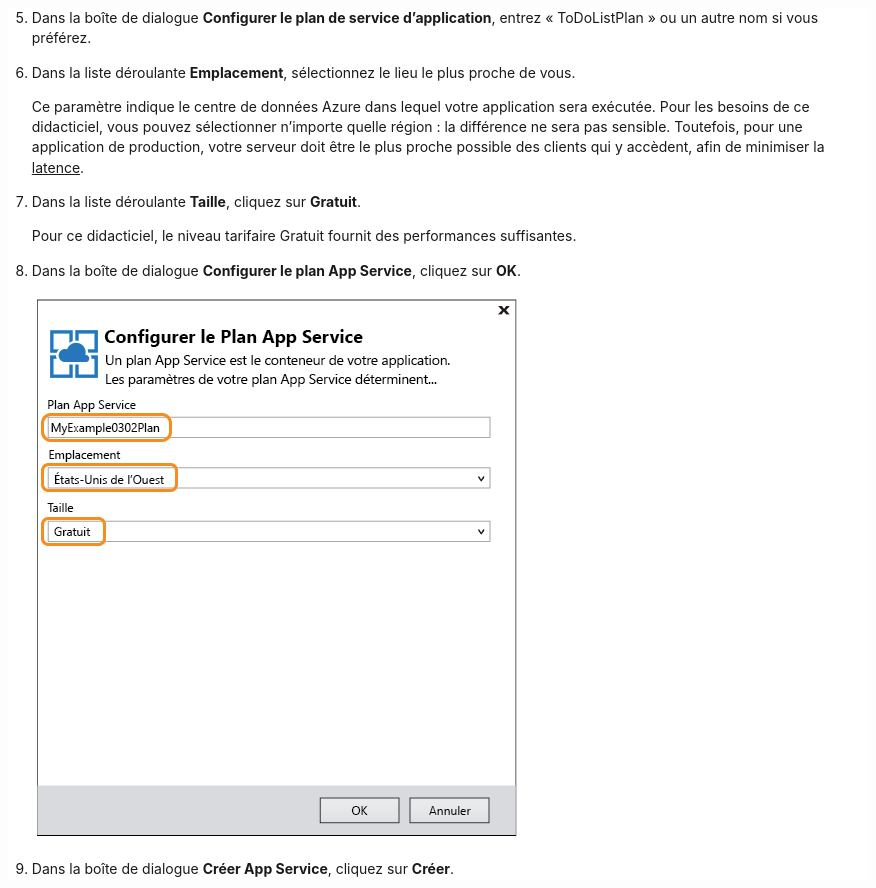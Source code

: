 5. Dans la boîte de dialogue **Configurer le plan de service d’application**, entrez « ToDoListPlan » ou un autre nom si vous préférez.

5. Dans la liste déroulante **Emplacement**, sélectionnez le lieu le plus proche de vous.

	Ce paramètre indique le centre de données Azure dans lequel votre application sera exécutée. Pour les besoins de ce didacticiel, vous pouvez sélectionner n’importe quelle région : la différence ne sera pas sensible. Toutefois, pour une application de production, votre serveur doit être le plus proche possible des clients qui y accèdent, afin de minimiser la [latence](http://www.bing.com/search?q=web%20latency%20introduction&qs=n&form=QBRE&pq=web%20latency%20introduction&sc=1-24&sp=-1&sk=&cvid=eefff99dfc864d25a75a83740f1e0090).

5. Dans la liste déroulante **Taille**, cliquez sur **Gratuit**.

	Pour ce didacticiel, le niveau tarifaire Gratuit fournit des performances suffisantes.

6. Dans la boîte de dialogue **Configurer le plan App Service**, cliquez sur **OK**.

	![Cliquez sur OK dans Configurer le plan App Service](./media/app-service-api-dotnet-get-started/configasp.png)

7. Dans la boîte de dialogue **Créer App Service**, cliquez sur **Créer**.
